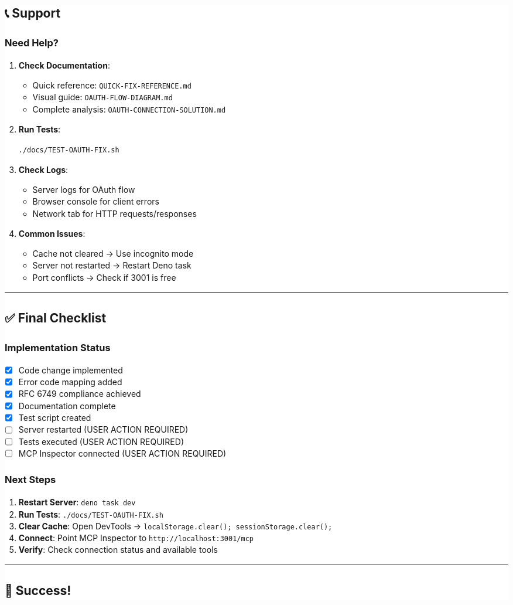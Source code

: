 
## 📞 Support

### Need Help?

1. **Check Documentation**:
   - Quick reference: `QUICK-FIX-REFERENCE.md`
   - Visual guide: `OAUTH-FLOW-DIAGRAM.md`
   - Complete analysis: `OAUTH-CONNECTION-SOLUTION.md`

2. **Run Tests**:
   ```bash
   ./docs/TEST-OAUTH-FIX.sh
   ```

3. **Check Logs**:
   - Server logs for OAuth flow
   - Browser console for client errors
   - Network tab for HTTP requests/responses

4. **Common Issues**:
   - Cache not cleared → Use incognito mode
   - Server not restarted → Restart Deno task
   - Port conflicts → Check if 3001 is free

---

## ✅ Final Checklist

### Implementation Status

- [x] Code change implemented
- [x] Error code mapping added
- [x] RFC 6749 compliance achieved
- [x] Documentation complete
- [x] Test script created
- [ ] Server restarted (USER ACTION REQUIRED)
- [ ] Tests executed (USER ACTION REQUIRED)
- [ ] MCP Inspector connected (USER ACTION REQUIRED)

### Next Steps

1. **Restart Server**: `deno task dev`
2. **Run Tests**: `./docs/TEST-OAUTH-FIX.sh`
3. **Clear Cache**: Open DevTools → `localStorage.clear(); sessionStorage.clear();`
4. **Connect**: Point MCP Inspector to `http://localhost:3001/mcp`
5. **Verify**: Check connection status and available tools

---

## 🎉 Success!

